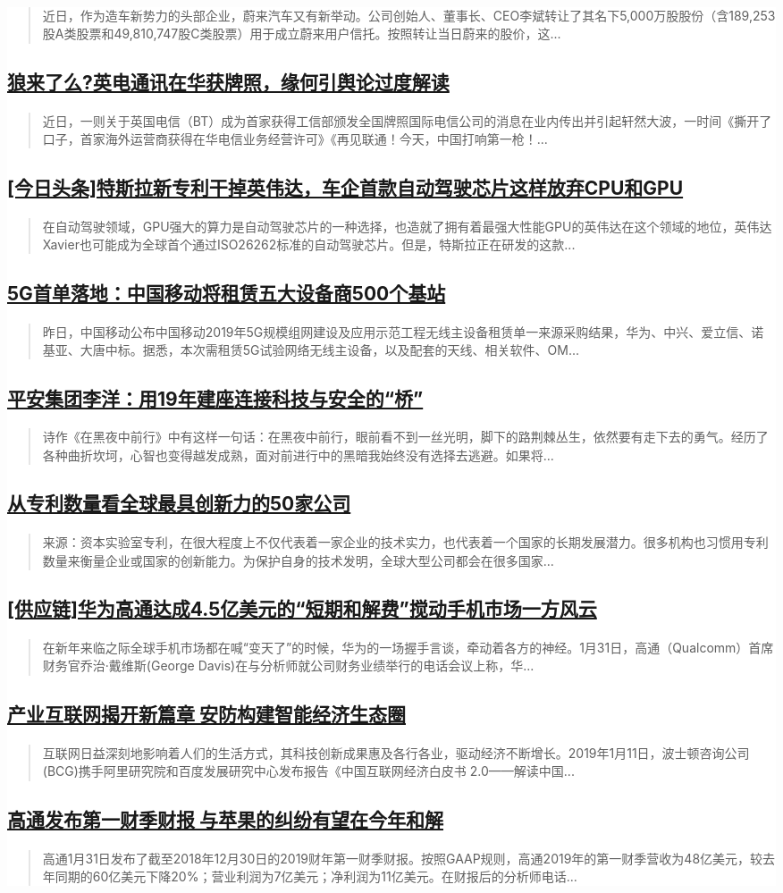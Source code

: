  > 近日，作为造车新势力的头部企业，蔚来汽车又有新举动。公司创始人、董事长、CEO李斌转让了其名下5,000万股股份（含189,253股A类股票和49,810,747股C类股票）用于成立蔚来用户信托。按照转让当日蔚来的股价，这...
 ## [狼来了么?英电通讯在华获牌照，缘何引舆论过度解读](http://mp.weixin.qq.com/s?src=11&timestamp=1548991805&ver=1401&signature=-hXgHGbJK7F9nnnA-zGCU1Dppwy9wekHItg2N-8B3A3TsbBTnSqUtu7co4mFhibqYc4u12HlqL1es3-RFpVLfytbNqmgwIu0KVTAWStqocIt0D5QZIkDxXLatbRGWSmh&new=1)
 > 近日，一则关于英国电信（BT）成为首家获得工信部颁发全国牌照国际电信公司的消息在业内传出并引起轩然大波，一时间《撕开了口子，首家海外运营商获得在华电信业务经营许可》《再见联通！今天，中国打响第一枪！...
 ## [\[今日头条\]特斯拉新专利干掉英伟达，车企首款自动驾驶芯片这样放弃CPU和GPU](http://mp.weixin.qq.com/s?src=11&timestamp=1548991805&ver=1401&signature=6yBUgbwGKO6RJumRwHwtAx6Y2ugxBA*QEkwbQt1ZftuHjdqIcgqh8WpWRbnRk9NCNpEIxjjjc3RJXj82pCJahTKy-f5qzB-2kClXhJxGUkdQ2I26yGd33NnbStXranSd&new=1)
 > 在自动驾驶领域，GPU强大的算力是自动驾驶芯片的一种选择，也造就了拥有着最强大性能GPU的英伟达在这个领域的地位，英伟达Xavier也可能成为全球首个通过ISO26262标准的自动驾驶芯片。但是，特斯拉正在研发的这款...
 ## [5G首单落地：中国移动将租赁五大设备商500个基站](http://mp.weixin.qq.com/s?src=11&timestamp=1548991805&ver=1401&signature=euU6qghi9JSbyn906-Drqv0esqwVg8aKWJSAhWSRCC27bZomtBlFOoQOxU9ki-L4jFige3n5bJbX13ay-n0iFiSMOE4uxm4Hq9R5N-tE8FPKRqa0rs7sIzyPtO*eJoj4&new=1)
 > 昨日，中国移动公布中国移动2019年5G规模组网建设及应用示范工程无线主设备租赁单一来源采购结果，华为、中兴、爱立信、诺基亚、大唐中标。据悉，本次需租赁5G试验网络无线主设备，以及配套的天线、相关软件、OM...
 ## [平安集团李洋：用19年建座连接科技与安全的“桥”](http://mp.weixin.qq.com/s?src=11&timestamp=1548991805&ver=1401&signature=qZ0UHNxasUl4kyWbGPjm78yDEJWNSml0DmJpXO9su5E0app06Nfc3yHq*j7GmICR6ZeWUf5nwdSbomup5j6lTjJGhv2VoQc1AzxMIqwYPuqU*n0F6PwSmnQn62w5gaEH&new=1)
 > 诗作《在黑夜中前行》中有这样一句话：在黑夜中前行，眼前看不到一丝光明，脚下的路荆棘丛生，依然要有走下去的勇气。经历了各种曲折坎坷，心智也变得越发成熟，面对前进行中的黑暗我始终没有选择去逃避。如果将...
 ## [从专利数量看全球最具创新力的50家公司](http://mp.weixin.qq.com/s?src=11&timestamp=1548991805&ver=1401&signature=LgUzOEy6REkbk6uk2JdKp6gmxFGu1cdMzEhLhP3iOiYtOXbZG85eNfC4XP7q8Iic5bQd-6Y63Kq57NZfMkY2vBkPrLxYGW4-lS78GG1ckBSBYRcMAb8cTnjJNy4k7*C2&new=1)
 > 来源：资本实验室专利，在很大程度上不仅代表着一家企业的技术实力，也代表着一个国家的长期发展潜力。很多机构也习惯用专利数量来衡量企业或国家的创新能力。为保护自身的技术发明，全球大型公司都会在很多国家...
 ## [\[供应链\]华为高通达成4.5亿美元的“短期和解费”搅动手机市场一方风云](http://mp.weixin.qq.com/s?src=11&timestamp=1548991805&ver=1401&signature=oA7RXhhSTNJXgu3Ddz7KVVfKqul8*tyK1*H65tJdVHyASQsfJnl3RNMtlKzYZJqbaW937km3ptKidULfDqe0uKrwCKRtRbAFpLphJuKAeb7-RARdYFsWZeTtRQFjZ3iD&new=1)
 > 在新年来临之际全球手机市场都在喊“变天了”的时候，华为的一场握手言谈，牵动着各方的神经。1月31日，高通（Qualcomm）首席财务官乔治·戴维斯(George Davis)在与分析师就公司财务业绩举行的电话会议上称，华...
 ## [产业互联网揭开新篇章 安防构建智能经济生态圈](http://mp.weixin.qq.com/s?src=11&timestamp=1548991805&ver=1401&signature=oILPEn3233acT3XJbwBpbx81b0SPtzJLIqkPLUZqEXpUzIyaFRAWDw8mGVtuAZ0rsnb1-SDXTi3TJ1psETj-AtqjpOGthqrk7h*6MxTpGo7TCLe2mOnQSDnPlvADk6Ve&new=1)
 > 互联网日益深刻地影响着人们的生活方式，其科技创新成果惠及各行各业，驱动经济不断增长。2019年1月11日，波士顿咨询公司(BCG)携手阿里研究院和百度发展研究中心发布报告《中国互联网经济白皮书 2.0——解读中国...
 ## [高通发布第一财季财报 与苹果的纠纷有望在今年和解](http://mp.weixin.qq.com/s?src=11&timestamp=1548991805&ver=1401&signature=YUMQIOdFIrlgumCV101U6O9dkspuH1*YGPaTzOTa0VzlkPaYpP5*qF6Gvsdr4xKmzbIXNbD5z3ncq4Sc-JQazmD5Bzly30XceMQoMdMHOxSI67eBoim1h-C5I5JYtKwF&new=1)
 > 高通1月31日发布了截至2018年12月30日的2019财年第一财季财报。按照GAAP规则，高通2019年的第一财季营收为48亿美元，较去年同期的60亿美元下降20%；营业利润为7亿美元；净利润为11亿美元。在财报后的分析师电话...